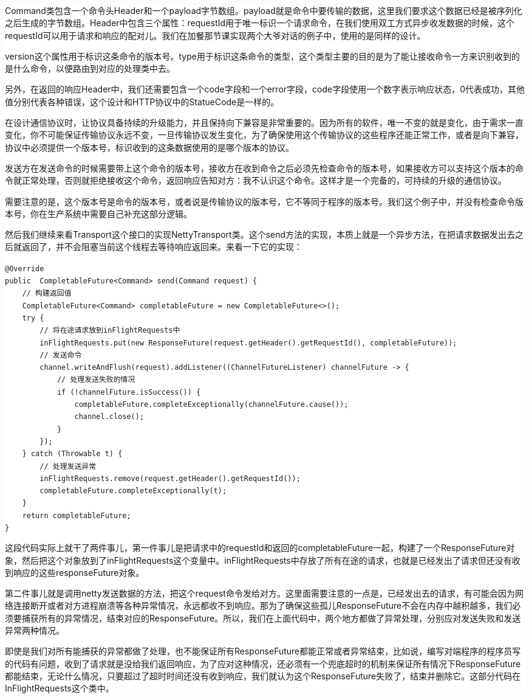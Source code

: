 Command类包含一个命令头Header和一个payload字节数组。payload就是命令中要传输的数据，这里我们要求这个数据已经是被序列化之后生成的字节数组。Header中包含三个属性：requestId用于唯一标识一个请求命令，在我们使用双工方式异步收发数据的时候，这个requestId可以用于请求和响应的配对儿。我们在加餐那节课实现两个大爷对话的例子中，使用的是同样的设计。

version这个属性用于标识这条命令的版本号。type用于标识这条命令的类型，这个类型主要的目的是为了能让接收命令一方来识别收到的是什么命令，以便路由到对应的处理类中去。

另外，在返回的响应Header中，我们还需要包含一个code字段和一个error字段，code字段使用一个数字表示响应状态，0代表成功，其他值分别代表各种错误，这个设计和HTTP协议中的StatueCode是一样的。

在设计通信协议时，让协议具备持续的升级能力，并且保持向下兼容是非常重要的。因为所有的软件，唯一不变的就是变化，由于需求一直变化，你不可能保证传输协议永远不变，一旦传输协议发生变化，为了确保使用这个传输协议的这些程序还能正常工作，或者是向下兼容，协议中必须提供一个版本号，标识收到的这条数据使用的是哪个版本的协议。

发送方在发送命令的时候需要带上这个命令的版本号，接收方在收到命令之后必须先检查命令的版本号，如果接收方可以支持这个版本的命令就正常处理，否则就拒绝接收这个命令，返回响应告知对方：我不认识这个命令。这样才是一个完备的，可持续的升级的通信协议。

需要注意的是，这个版本号是命令的版本号，或者说是传输协议的版本号，它不等同于程序的版本号。我们这个例子中，并没有检查命令版本号，你在生产系统中需要自己补充这部分逻辑。

然后我们继续来看Transport这个接口的实现NettyTransport类。这个send方法的实现，本质上就是一个异步方法，在把请求数据发出去之后就返回了，并不会阻塞当前这个线程去等待响应返回来。来看一下它的实现：

```
@Override
public  CompletableFuture<Command> send(Command request) {
    // 构建返回值
    CompletableFuture<Command> completableFuture = new CompletableFuture<>();
    try {
        // 将在途请求放到inFlightRequests中
        inFlightRequests.put(new ResponseFuture(request.getHeader().getRequestId(), completableFuture));
        // 发送命令
        channel.writeAndFlush(request).addListener((ChannelFutureListener) channelFuture -> {
            // 处理发送失败的情况
            if (!channelFuture.isSuccess()) {
                completableFuture.completeExceptionally(channelFuture.cause());
                channel.close();
            }
        });
    } catch (Throwable t) {
        // 处理发送异常
        inFlightRequests.remove(request.getHeader().getRequestId());
        completableFuture.completeExceptionally(t);
    }
    return completableFuture;
}

```

这段代码实际上就干了两件事儿，第一件事儿是把请求中的requestId和返回的completableFuture一起，构建了一个ResponseFuture对象，然后把这个对象放到了inFlightRequests这个变量中。inFlightRequests中存放了所有在途的请求，也就是已经发出了请求但还没有收到响应的这些responseFuture对象。

第二件事儿就是调用netty发送数据的方法，把这个request命令发给对方。这里面需要注意的一点是，已经发出去的请求，有可能会因为网络连接断开或者对方进程崩溃等各种异常情况，永远都收不到响应。那为了确保这些孤儿ResponseFuture不会在内存中越积越多，我们必须要捕获所有的异常情况，结束对应的ResponseFuture。所以，我们在上面代码中，两个地方都做了异常处理，分别应对发送失败和发送异常两种情况。

即使是我们对所有能捕获的异常都做了处理，也不能保证所有ResponseFuture都能正常或者异常结束，比如说，编写对端程序的程序员写的代码有问题，收到了请求就是没给我们返回响应，为了应对这种情况，还必须有一个兜底超时的机制来保证所有情况下ResponseFuture都能结束，无论什么情况，只要超过了超时时间还没有收到响应，我们就认为这个ResponseFuture失败了，结束并删除它。这部分代码在InFlightRequests这个类中。
